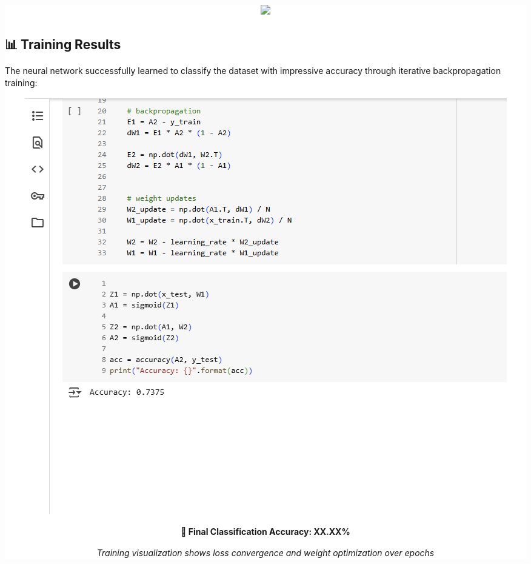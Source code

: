 <div align="center">
<img src="https://capsule-render.vercel.app/api?type=rect&color=gradient&height=50&section=header&text=Results&fontSize=20&fontColor=ffffff" width="30%">
</div>

## 📊 **Training Results**

The neural network successfully learned to classify the dataset with impressive accuracy through iterative backpropagation training:

<div align="center">

![Backpropagation Training Results](https://github.com/ruturaj-018/Machine-learning-blueprints/blob/master/07-Backpropagation/backpropagation_result.png)

**🎯 Final Classification Accuracy: XX.XX%**

*Training visualization shows loss convergence and weight optimization over epochs*

</div>
